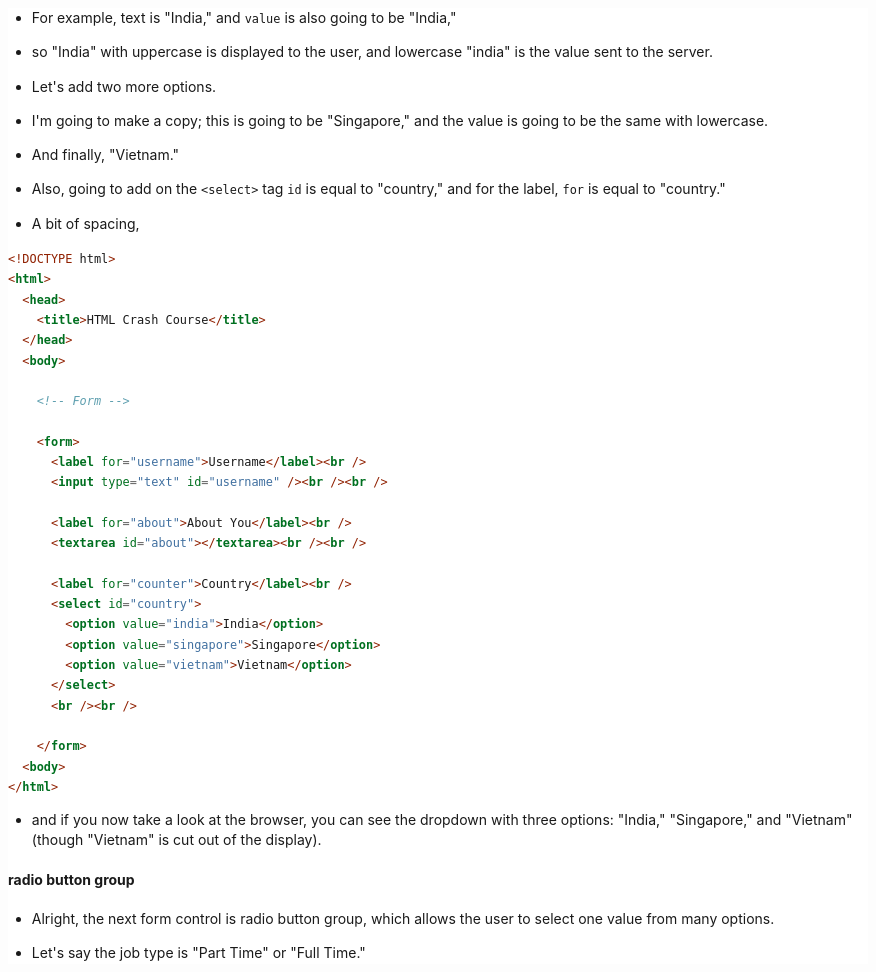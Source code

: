 - For example, text is "India," and `value` is also going to be "India,"

- so "India" with uppercase is displayed to the user, and lowercase "india" is the value sent to the server.

- Let's add two more options.

- I'm going to make a copy; this is going to be "Singapore," and the value is going to be the same with lowercase.

- And finally, "Vietnam."

- Also, going to add on the `<select>` tag `id` is equal to "country," and for the label, `for` is equal to "country."

- A bit of spacing,

```html
<!DOCTYPE html>
<html>
  <head>
    <title>HTML Crash Course</title>
  </head>
  <body>

    <!-- Form -->

    <form>
      <label for="username">Username</label><br />
      <input type="text" id="username" /><br /><br />

      <label for="about">About You</label><br />
      <textarea id="about"></textarea><br /><br />

      <label for="counter">Country</label><br />
      <select id="country">
        <option value="india">India</option>
        <option value="singapore">Singapore</option>
        <option value="vietnam">Vietnam</option>
      </select>
      <br /><br />

    </form>
  <body>
</html>
```

- and if you now take a look at the browser, you can see the dropdown with three options: "India," "Singapore," and "Vietnam" (though "Vietnam" is cut out of the display).

#### radio button group

- Alright, the next form control is radio button group, which allows the user to select one value from many options.

- Let's say the job type is "Part Time" or "Full Time."
